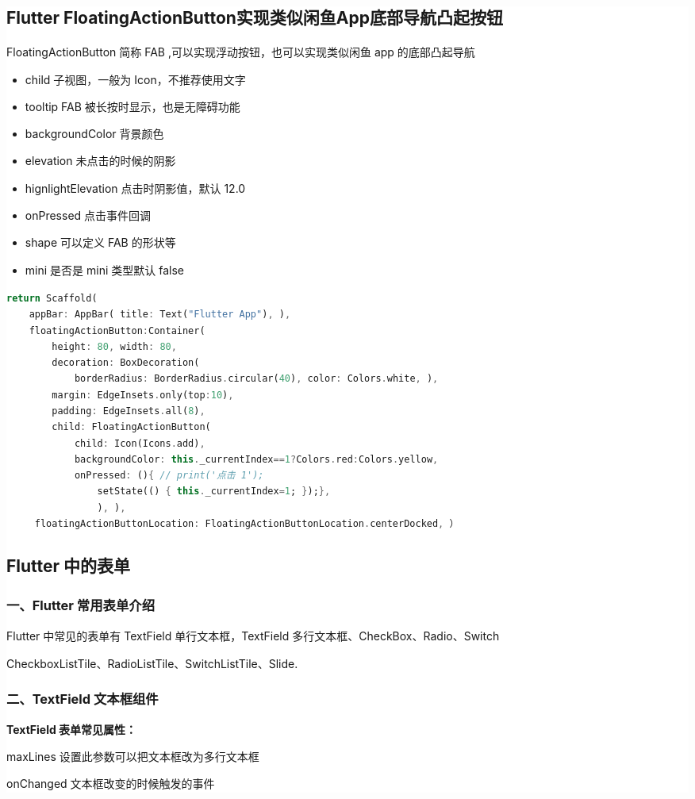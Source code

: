 

## Flutter FloatingActionButton实现类似闲鱼App底部导航凸起按钮

FloatingActionButton 简称 FAB ,可以实现浮动按钮，也可以实现类似闲鱼 app 的底部凸起导航  

+ child 子视图，一般为 Icon，不推荐使用文字 

+ tooltip FAB 被长按时显示，也是无障碍功能 

+ backgroundColor 背景颜色 

+ elevation 未点击的时候的阴影 

+ hignlightElevation 点击时阴影值，默认 12.0 

+ onPressed 点击事件回调 

+ shape 可以定义 FAB 的形状等 

+ mini 是否是 mini 类型默认 false 

```dart
return Scaffold( 
	appBar: AppBar( title: Text("Flutter App"), ),
	floatingActionButton:Container( 
		height: 80, width: 80, 
		decoration: BoxDecoration( 
			borderRadius: BorderRadius.circular(40), color: Colors.white, ),
		margin: EdgeInsets.only(top:10), 
		padding: EdgeInsets.all(8), 
		child: FloatingActionButton( 
			child: Icon(Icons.add), 
			backgroundColor: this._currentIndex==1?Colors.red:Colors.yellow, 
			onPressed: (){ // print('点击 1'); 
				setState(() { this._currentIndex=1; });},
                ), ),
     floatingActionButtonLocation: FloatingActionButtonLocation.centerDocked, ）
```



## Flutter  中的表单 

### 一、Flutter 常用表单介绍 

Flutter 中常见的表单有 TextField 单行文本框，TextField 多行文本框、CheckBox、Radio、Switch 

CheckboxListTile、RadioListTile、SwitchListTile、Slide. 

### 二、TextField 文本框组件 

**TextField 表单常见属性：**  

maxLines 设置此参数可以把文本框改为多行文本框 

onChanged 文本框改变的时候触发的事件 
